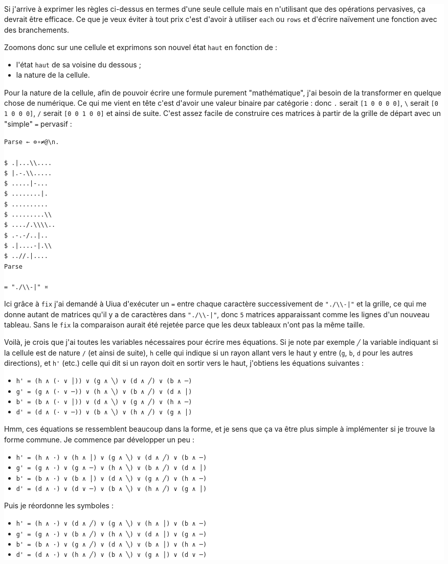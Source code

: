 Si j'arrive à exprimer les règles ci-dessus en termes d'une seule cellule mais en n'utilisant que des opérations pervasives, ça devrait être efficace. Ce que je veux éviter à tout prix c'est d'avoir à utiliser `each` ou `rows` et d'écrire naïvement une fonction avec des branchements.

Zoomons donc sur une cellule et exprimons son nouvel état `haut` en fonction de :
* l'état `haut` de sa voisine du dessous ;
* la nature de la cellule.

Pour la nature de la cellule, afin de pouvoir écrire une formule purement "mathématique", j'ai besoin de la transformer en quelque chose de numérique. Ce qui me vient en tête c'est d'avoir une valeur binaire par catégorie : donc `.` serait `[1 0 0 0 0]`, `\` serait `[0 1 0 0 0]`, `/` serait `[0 0 1 0 0]` et ainsi de suite. C'est assez facile de construire ces matrices à partir de la grille de départ avec un "simple" `=` pervasif :

```
Parse ← ⊜∘≠@\n.

$ .|...\\....
$ |.-.\\.....
$ .....|-...
$ ........|.
$ ..........
$ .........\\
$ ..../.\\\\..
$ .-.-/..|..
$ .|....-|.\\
$ ..//.|....
Parse

= "./\\-|" ¤
```

Ici grâce à `fix` j'ai demandé à Uiua d'exécuter un `=` entre chaque caractère successivement de `"./\\-|"` et la grille, ce qui me donne autant de matrices qu'il y a de caractères dans `"./\\-|"`, donc `5` matrices apparaissant comme les lignes d'un nouveau tableau. Sans le `fix` la comparaison aurait été rejetée parce que les deux tableaux n'ont pas la même taille.

Voilà, je crois que j'ai toutes les variables nécessaires pour écrire mes équations. Si je note par exemple `╱` la variable indiquant si la cellule est de nature `/` (et ainsi de suite), `h` celle qui indique si un rayon allant vers le haut y entre (`g`, `b`, `d` pour les autres directions), et `h'` (etc.) celle qui dit si un rayon doit en sortir vers le haut, j'obtiens les équations suivantes :
* `h' = (h ∧ (· ∨ │)) ∨ (g ∧ ╲) ∨ (d ∧ ╱) ∨ (b ∧ ─)`
* `g' = (g ∧ (· ∨ ─)) ∨ (h ∧ ╲) ∨ (b ∧ ╱) ∨ (d ∧ │)`
* `b' = (b ∧ (· ∨ │)) ∨ (d ∧ ╲) ∨ (g ∧ ╱) ∨ (h ∧ ─)`
* `d' = (d ∧ (· ∨ ─)) ∨ (b ∧ ╲) ∨ (h ∧ ╱) ∨ (g ∧ │)`

Hmm, ces équations se ressemblent beaucoup dans la forme, et je sens que ça va être plus simple à implémenter si je trouve la forme commune. Je commence par développer un peu :
* `h' = (h ∧ ·) ∨ (h ∧ │) ∨ (g ∧ ╲) ∨ (d ∧ ╱) ∨ (b ∧ ─)`
* `g' = (g ∧ ·) ∨ (g ∧ ─) ∨ (h ∧ ╲) ∨ (b ∧ ╱) ∨ (d ∧ │)`
* `b' = (b ∧ ·) ∨ (b ∧ │) ∨ (d ∧ ╲) ∨ (g ∧ ╱) ∨ (h ∧ ─)`
* `d' = (d ∧ ·) ∨ (d ∨ ─) ∨ (b ∧ ╲) ∨ (h ∧ ╱) ∨ (g ∧ │)`

Puis je réordonne les symboles :
* `h' = (h ∧ ·) ∨ (d ∧ ╱) ∨ (g ∧ ╲) ∨ (h ∧ │) ∨ (b ∧ ─)`
* `g' = (g ∧ ·) ∨ (b ∧ ╱) ∨ (h ∧ ╲) ∨ (d ∧ │) ∨ (g ∧ ─)`
* `b' = (b ∧ ·) ∨ (g ∧ ╱) ∨ (d ∧ ╲) ∨ (b ∧ │) ∨ (h ∧ ─)`
* `d' = (d ∧ ·) ∨ (h ∧ ╱) ∨ (b ∧ ╲) ∨ (g ∧ │) ∨ (d ∨ ─)`
